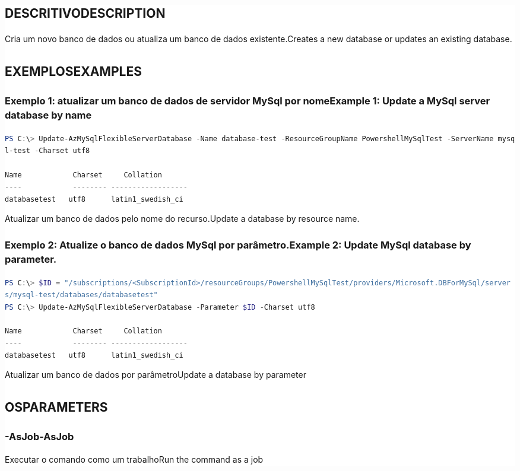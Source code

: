 ## <span data-ttu-id="fdd06-107">DESCRITIVO</span><span class="sxs-lookup"><span data-stu-id="fdd06-107">DESCRIPTION</span></span>
<span data-ttu-id="fdd06-108">Cria um novo banco de dados ou atualiza um banco de dados existente.</span><span class="sxs-lookup"><span data-stu-id="fdd06-108">Creates a new database or updates an existing database.</span></span>

## <span data-ttu-id="fdd06-109">EXEMPLOS</span><span class="sxs-lookup"><span data-stu-id="fdd06-109">EXAMPLES</span></span>

### <span data-ttu-id="fdd06-110">Exemplo 1: atualizar um banco de dados de servidor MySql por nome</span><span class="sxs-lookup"><span data-stu-id="fdd06-110">Example 1: Update a MySql server database by name</span></span>
```powershell
PS C:\> Update-AzMySqlFlexibleServerDatabase -Name database-test -ResourceGroupName PowershellMySqlTest -ServerName mysql-test -Charset utf8

Name            Charset     Collation              
----            -------- ------------------
databasetest   utf8      latin1_swedish_ci  
```

<span data-ttu-id="fdd06-111">Atualizar um banco de dados pelo nome do recurso.</span><span class="sxs-lookup"><span data-stu-id="fdd06-111">Update a database by resource name.</span></span>

### <span data-ttu-id="fdd06-112">Exemplo 2: Atualize o banco de dados MySql por parâmetro.</span><span class="sxs-lookup"><span data-stu-id="fdd06-112">Example 2: Update MySql database by parameter.</span></span>
```powershell
PS C:\> $ID = "/subscriptions/<SubscriptionId>/resourceGroups/PowershellMySqlTest/providers/Microsoft.DBForMySql/servers/mysql-test/databases/databasetest"
PS C:\> Update-AzMySqlFlexibleServerDatabase -Parameter $ID -Charset utf8

Name            Charset     Collation              
----            -------- ------------------
databasetest   utf8      latin1_swedish_ci  
```

<span data-ttu-id="fdd06-113">Atualizar um banco de dados por parâmetro</span><span class="sxs-lookup"><span data-stu-id="fdd06-113">Update a database by parameter</span></span>

## <span data-ttu-id="fdd06-114">OS</span><span class="sxs-lookup"><span data-stu-id="fdd06-114">PARAMETERS</span></span>

### <span data-ttu-id="fdd06-115">-AsJob</span><span class="sxs-lookup"><span data-stu-id="fdd06-115">-AsJob</span></span>
<span data-ttu-id="fdd06-116">Executar o comando como um trabalho</span><span class="sxs-lookup"><span data-stu-id="fdd06-116">Run the command as a job</span></span>
